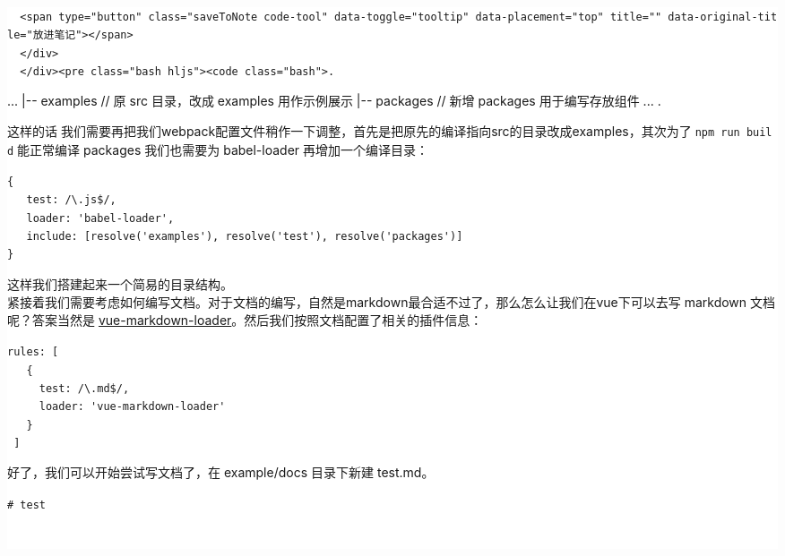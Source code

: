       <span type="button" class="saveToNote code-tool" data-toggle="tooltip" data-placement="top" title="" data-original-title="放进笔记"></span>
      </div>
      </div><pre class="bash hljs"><code class="bash">.
...
|-- examples      // 原 src 目录，改成 examples 用作示例展示
|-- packages      // 新增 packages 用于编写存放组件
...
.</code></pre>
<p>这样的话 我们需要再把我们webpack配置文件稍作一下调整，首先是把原先的编译指向src的目录改成examples，其次为了 <code>npm run build</code> 能正常编译 packages 我们也需要为 babel-loader 再增加一个编译目录：</p>
<div class="widget-codetool" style="display:none;">
      <div class="widget-codetool--inner">
      <span class="selectCode code-tool" data-toggle="tooltip" data-placement="top" title="" data-original-title="全选"></span>
      <span type="button" class="copyCode code-tool" data-toggle="tooltip" data-placement="top" data-clipboard-text="{
   test: /\.js$/,
   loader: 'babel-loader',
   include: [resolve('examples'), resolve('test'), resolve('packages')]
}" title="" data-original-title="复制"></span>
      <span type="button" class="saveToNote code-tool" data-toggle="tooltip" data-placement="top" title="" data-original-title="放进笔记"></span>
      </div>
      </div><pre class="javascript hljs"><code class="javascript">{
   <span class="hljs-attr">test</span>: <span class="hljs-regexp">/\.js$/</span>,
   <span class="hljs-attr">loader</span>: <span class="hljs-string">'babel-loader'</span>,
   <span class="hljs-attr">include</span>: [resolve(<span class="hljs-string">'examples'</span>), resolve(<span class="hljs-string">'test'</span>), resolve(<span class="hljs-string">'packages'</span>)]
}</code></pre>
<p>这样我们搭建起来一个简易的目录结构。<br>紧接着我们需要考虑如何编写文档。对于文档的编写，自然是markdown最合适不过了，那么怎么让我们在vue下可以去写 markdown 文档呢？答案当然是 <a href="https://github.com/QingWei-Li/vue-markdown-loader" rel="nofollow noreferrer" target="_blank">vue-markdown-loader</a>。然后我们按照文档配置了相关的插件信息：</p>
<div class="widget-codetool" style="display:none;">
      <div class="widget-codetool--inner">
      <span class="selectCode code-tool" data-toggle="tooltip" data-placement="top" title="" data-original-title="全选"></span>
      <span type="button" class="copyCode code-tool" data-toggle="tooltip" data-placement="top" data-clipboard-text="rules: [
   {
     test: /\.md$/,
     loader: 'vue-markdown-loader'
   }
 ]" title="" data-original-title="复制"></span>
      <span type="button" class="saveToNote code-tool" data-toggle="tooltip" data-placement="top" title="" data-original-title="放进笔记"></span>
      </div>
      </div><pre class="javascript hljs"><code class="javascript">rules: [
   {
     <span class="hljs-attr">test</span>: <span class="hljs-regexp">/\.md$/</span>,
     <span class="hljs-attr">loader</span>: <span class="hljs-string">'vue-markdown-loader'</span>
   }
 ]</code></pre>
<p>好了，我们可以开始尝试写文档了，在 example/docs 目录下新建 test.md。</p>
<div class="widget-codetool" style="display:none;">
      <div class="widget-codetool--inner">
      <span class="selectCode code-tool" data-toggle="tooltip" data-placement="top" title="" data-original-title="全选"></span>
      <span type="button" class="copyCode code-tool" data-toggle="tooltip" data-placement="top" data-clipboard-text="# test
> Hello World" title="" data-original-title="复制"></span>
      <span type="button" class="saveToNote code-tool" data-toggle="tooltip" data-placement="top" title="" data-original-title="放进笔记"></span>
      </div>
      </div><pre class="hljs markdown"><code><span class="hljs-section"># test</span>